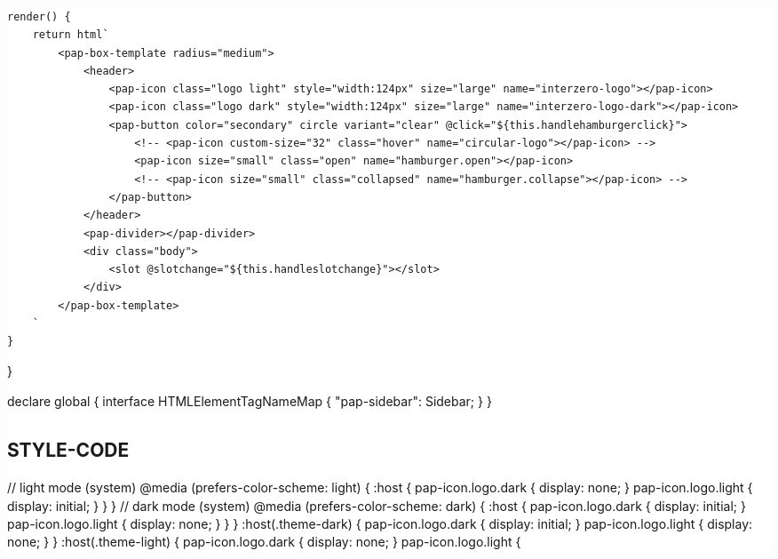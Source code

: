     render() {
        return html`
            <pap-box-template radius="medium">
                <header>
                    <pap-icon class="logo light" style="width:124px" size="large" name="interzero-logo"></pap-icon>
                    <pap-icon class="logo dark" style="width:124px" size="large" name="interzero-logo-dark"></pap-icon>
                    <pap-button color="secondary" circle variant="clear" @click="${this.handlehamburgerclick}">
                        <!-- <pap-icon custom-size="32" class="hover" name="circular-logo"></pap-icon> -->
                        <pap-icon size="small" class="open" name="hamburger.open"></pap-icon>
                        <!-- <pap-icon size="small" class="collapsed" name="hamburger.collapse"></pap-icon> -->
                    </pap-button>
                </header>
                <pap-divider></pap-divider>
                <div class="body">
                    <slot @slotchange="${this.handleslotchange}"></slot>
                </div>
            </pap-box-template>
        `
    }
}

declare global {
    interface HTMLElementTagNameMap {
        "pap-sidebar": Sidebar;
    }
}

## STYLE-CODE

// light mode (system)
@media (prefers-color-scheme: light) {
    :host {
        pap-icon.logo.dark {
            display: none;
        }
        pap-icon.logo.light {
            display: initial;
        }
    }
}
// dark mode (system)
@media (prefers-color-scheme: dark) {
    :host {
        pap-icon.logo.dark {
            display: initial;
        }
        pap-icon.logo.light {
            display: none;
        }
    }
}
:host(.theme-dark) {
    pap-icon.logo.dark {
        display: initial;
    }
    pap-icon.logo.light {
        display: none;
    }
}
:host(.theme-light) {
    pap-icon.logo.dark {
        display: none;
    }
    pap-icon.logo.light {